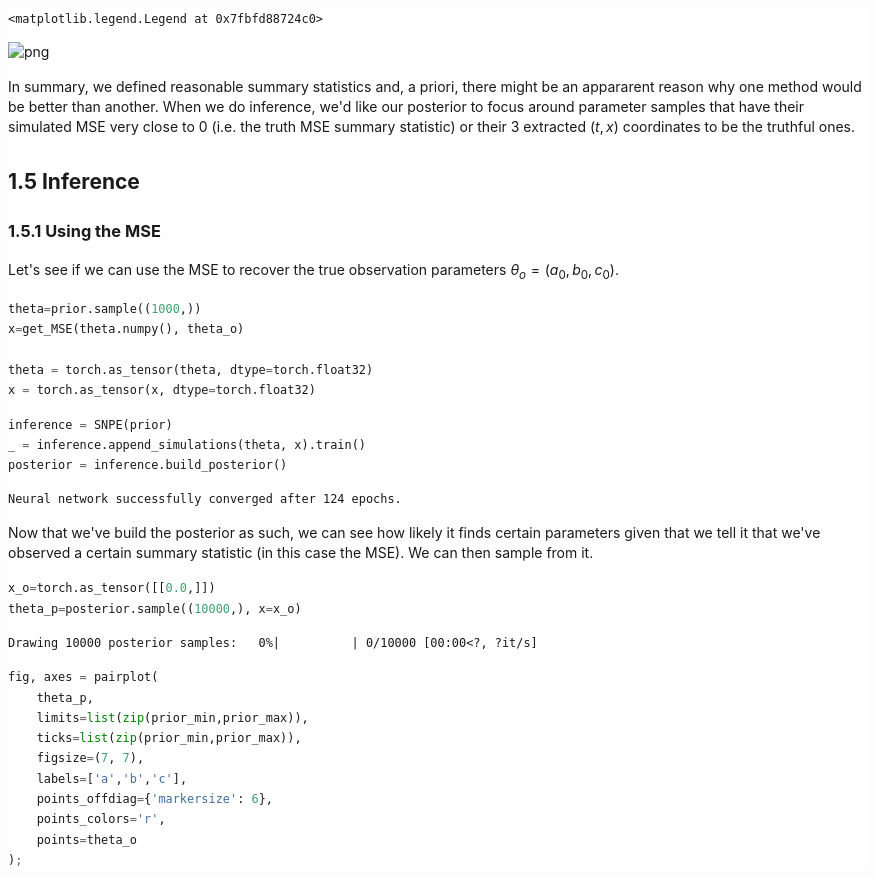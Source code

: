 


    <matplotlib.legend.Legend at 0x7fbfd88724c0>




    
![png](10_crafting_summary_statistics_files/10_crafting_summary_statistics_22_1.png)
    


In summary, we defined reasonable summary statistics and, a priori, there might be an appararent reason why one method would be better than another. When we do inference, we'd like our posterior to focus around parameter samples that have their simulated MSE very close to 0 (i.e. the truth MSE summary statistic) or their 3 extracted $(t, x)$ coordinates to be the truthful ones.

## 1.5 Inference

### 1.5.1 Using the MSE

Let's see if we can use the MSE to recover the true observation parameters $\theta_o=(a_0,b_0,c_0)$.


```python
theta=prior.sample((1000,))
x=get_MSE(theta.numpy(), theta_o)

theta = torch.as_tensor(theta, dtype=torch.float32)
x = torch.as_tensor(x, dtype=torch.float32)
```


```python
inference = SNPE(prior)
_ = inference.append_simulations(theta, x).train()
posterior = inference.build_posterior()
```

    Neural network successfully converged after 124 epochs.


Now that we've build the posterior as such, we can see how likely it finds certain parameters given that we tell it that we've observed a certain summary statistic (in this case the MSE). We can then sample from it.


```python
x_o=torch.as_tensor([[0.0,]])
theta_p=posterior.sample((10000,), x=x_o)
```


    Drawing 10000 posterior samples:   0%|          | 0/10000 [00:00<?, ?it/s]



```python
fig, axes = pairplot(
    theta_p,
    limits=list(zip(prior_min,prior_max)),
    ticks=list(zip(prior_min,prior_max)),
    figsize=(7, 7),
    labels=['a','b','c'],
    points_offdiag={'markersize': 6},
    points_colors='r',
    points=theta_o
);
```
